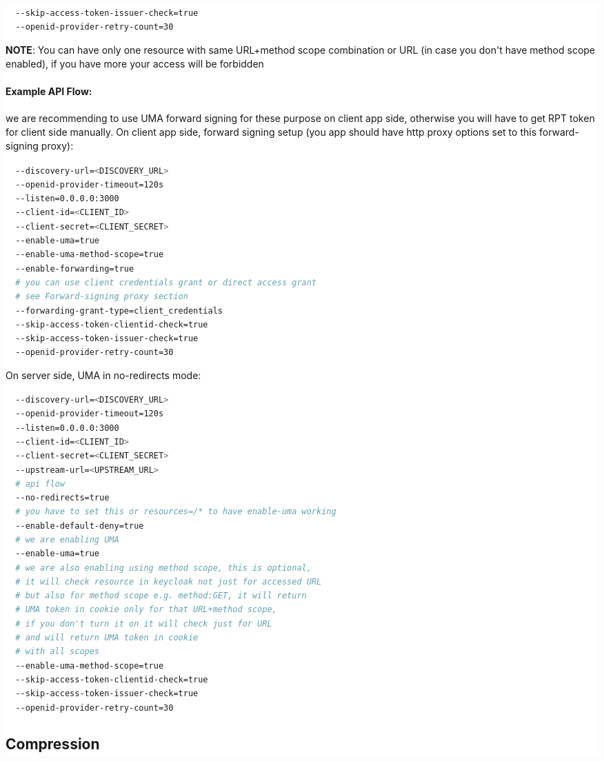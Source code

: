 ```bash
  --skip-access-token-issuer-check=true
  --openid-provider-retry-count=30
```

**NOTE**: You can have only one resource with same URL+method scope combination or URL (in case you don't have method scope enabled), if you have
more your access will be forbidden

#### Example API Flow:

we are recommending to use UMA forward signing for these purpose on client app side, otherwise you will have to get RPT token for client side manually.
On client app side, forward signing setup (you app should have http proxy options set to this forward-signing proxy):

```bash
  --discovery-url=<DISCOVERY_URL>
  --openid-provider-timeout=120s
  --listen=0.0.0.0:3000
  --client-id=<CLIENT_ID>
  --client-secret=<CLIENT_SECRET>
  --enable-uma=true
  --enable-uma-method-scope=true
  --enable-forwarding=true
  # you can use client credentials grant or direct access grant
  # see Forward-signing proxy section
  --forwarding-grant-type=client_credentials
  --skip-access-token-clientid-check=true
  --skip-access-token-issuer-check=true
  --openid-provider-retry-count=30
```

On server side, UMA in no-redirects mode:

```bash
  --discovery-url=<DISCOVERY_URL>
  --openid-provider-timeout=120s
  --listen=0.0.0.0:3000
  --client-id=<CLIENT_ID>
  --client-secret=<CLIENT_SECRET>
  --upstream-url=<UPSTREAM_URL>
  # api flow
  --no-redirects=true
  # you have to set this or resources=/* to have enable-uma working
  --enable-default-deny=true
  # we are enabling UMA
  --enable-uma=true
  # we are also enabling using method scope, this is optional,
  # it will check resource in keycloak not just for accessed URL
  # but also for method scope e.g. method:GET, it will return
  # UMA token in cookie only for that URL+method scope,
  # if you don't turn it on it will check just for URL 
  # and will return UMA token in cookie
  # with all scopes
  --enable-uma-method-scope=true
  --skip-access-token-clientid-check=true
  --skip-access-token-issuer-check=true
  --openid-provider-retry-count=30
```
## Compression
